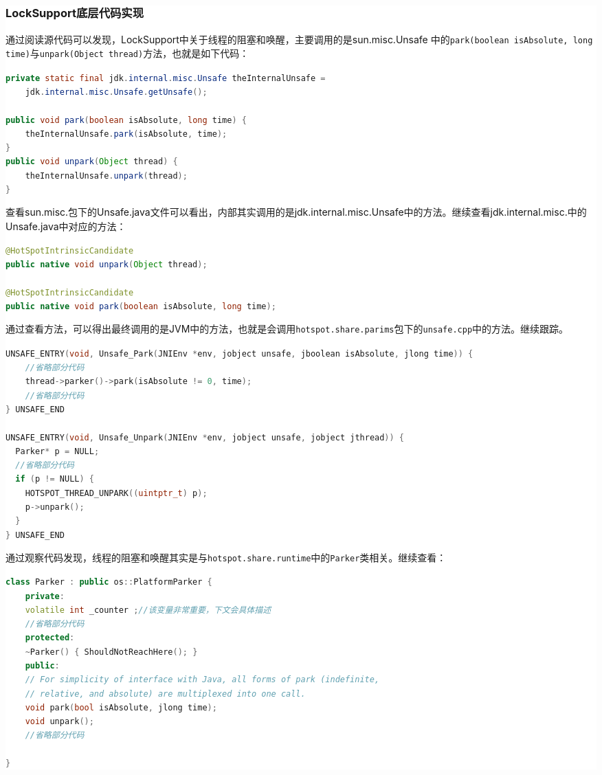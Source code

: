 ### LockSupport底层代码实现
通过阅读源代码可以发现，LockSupport中关于线程的阻塞和唤醒，主要调用的是sun.misc.Unsafe 中的`park(boolean isAbsolute, long time)`与`unpark(Object thread)`方法，也就是如下代码：
```java
private static final jdk.internal.misc.Unsafe theInternalUnsafe =   
    jdk.internal.misc.Unsafe.getUnsafe();

public void park(boolean isAbsolute, long time) {
    theInternalUnsafe.park(isAbsolute, time);
}
public void unpark(Object thread) {
    theInternalUnsafe.unpark(thread);
}
```
查看sun.misc.包下的Unsafe.java文件可以看出，内部其实调用的是jdk.internal.misc.Unsafe中的方法。继续查看jdk.internal.misc.中的Unsafe.java中对应的方法：
```java
@HotSpotIntrinsicCandidate
public native void unpark(Object thread);

@HotSpotIntrinsicCandidate
public native void park(boolean isAbsolute, long time);

```
通过查看方法，可以得出最终调用的是JVM中的方法，也就是会调用`hotspot.share.parims`包下的`unsafe.cpp`中的方法。继续跟踪。
```cpp
UNSAFE_ENTRY(void, Unsafe_Park(JNIEnv *env, jobject unsafe, jboolean isAbsolute, jlong time)) {
    //省略部分代码
    thread->parker()->park(isAbsolute != 0, time);
    //省略部分代码
} UNSAFE_END

UNSAFE_ENTRY(void, Unsafe_Unpark(JNIEnv *env, jobject unsafe, jobject jthread)) {
  Parker* p = NULL;
  //省略部分代码
  if (p != NULL) {
    HOTSPOT_THREAD_UNPARK((uintptr_t) p);
    p->unpark();
  }
} UNSAFE_END
```
通过观察代码发现，线程的阻塞和唤醒其实是与`hotspot.share.runtime`中的`Parker`类相关。继续查看：
```cpp
class Parker : public os::PlatformParker {
    private:
    volatile int _counter ;//该变量非常重要，下文会具体描述
    //省略部分代码
    protected:
    ~Parker() { ShouldNotReachHere(); }
    public:
    // For simplicity of interface with Java, all forms of park (indefinite,
    // relative, and absolute) are multiplexed into one call.
    void park(bool isAbsolute, jlong time);
    void unpark();
    //省略部分代码

}
```